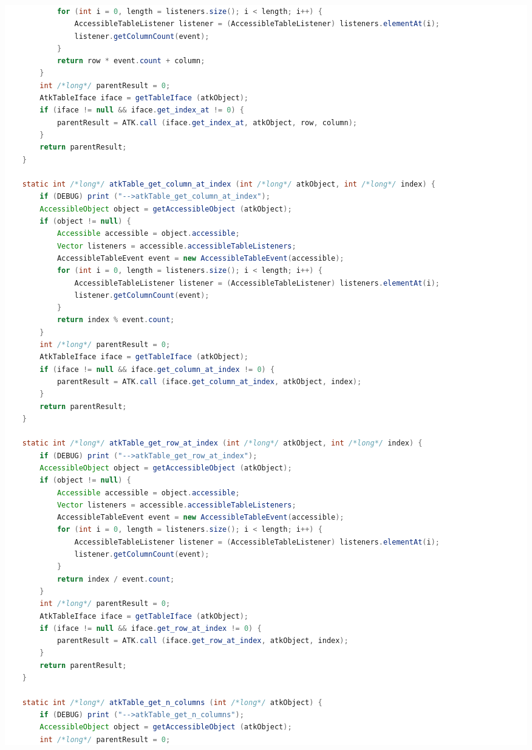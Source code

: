 ```java
			for (int i = 0, length = listeners.size(); i < length; i++) {
				AccessibleTableListener listener = (AccessibleTableListener) listeners.elementAt(i);
				listener.getColumnCount(event);
			}
			return row * event.count + column;
		}
		int /*long*/ parentResult = 0;
		AtkTableIface iface = getTableIface (atkObject);
		if (iface != null && iface.get_index_at != 0) {
			parentResult = ATK.call (iface.get_index_at, atkObject, row, column);
		}
		return parentResult;
	}

	static int /*long*/ atkTable_get_column_at_index (int /*long*/ atkObject, int /*long*/ index) {
		if (DEBUG) print ("-->atkTable_get_column_at_index");
		AccessibleObject object = getAccessibleObject (atkObject);
		if (object != null) {
			Accessible accessible = object.accessible;
			Vector listeners = accessible.accessibleTableListeners;
			AccessibleTableEvent event = new AccessibleTableEvent(accessible);
			for (int i = 0, length = listeners.size(); i < length; i++) {
				AccessibleTableListener listener = (AccessibleTableListener) listeners.elementAt(i);
				listener.getColumnCount(event);
			}
			return index % event.count;
		}
		int /*long*/ parentResult = 0;
		AtkTableIface iface = getTableIface (atkObject);
		if (iface != null && iface.get_column_at_index != 0) {
			parentResult = ATK.call (iface.get_column_at_index, atkObject, index);
		}
		return parentResult;
	}

	static int /*long*/ atkTable_get_row_at_index (int /*long*/ atkObject, int /*long*/ index) {
		if (DEBUG) print ("-->atkTable_get_row_at_index");
		AccessibleObject object = getAccessibleObject (atkObject);
		if (object != null) {
			Accessible accessible = object.accessible;
			Vector listeners = accessible.accessibleTableListeners;
			AccessibleTableEvent event = new AccessibleTableEvent(accessible);
			for (int i = 0, length = listeners.size(); i < length; i++) {
				AccessibleTableListener listener = (AccessibleTableListener) listeners.elementAt(i);
				listener.getColumnCount(event);
			}
			return index / event.count;
		}
		int /*long*/ parentResult = 0;
		AtkTableIface iface = getTableIface (atkObject);
		if (iface != null && iface.get_row_at_index != 0) {
			parentResult = ATK.call (iface.get_row_at_index, atkObject, index);
		}
		return parentResult;
	}

	static int /*long*/ atkTable_get_n_columns (int /*long*/ atkObject) {
		if (DEBUG) print ("-->atkTable_get_n_columns");
		AccessibleObject object = getAccessibleObject (atkObject);
		int /*long*/ parentResult = 0;
```